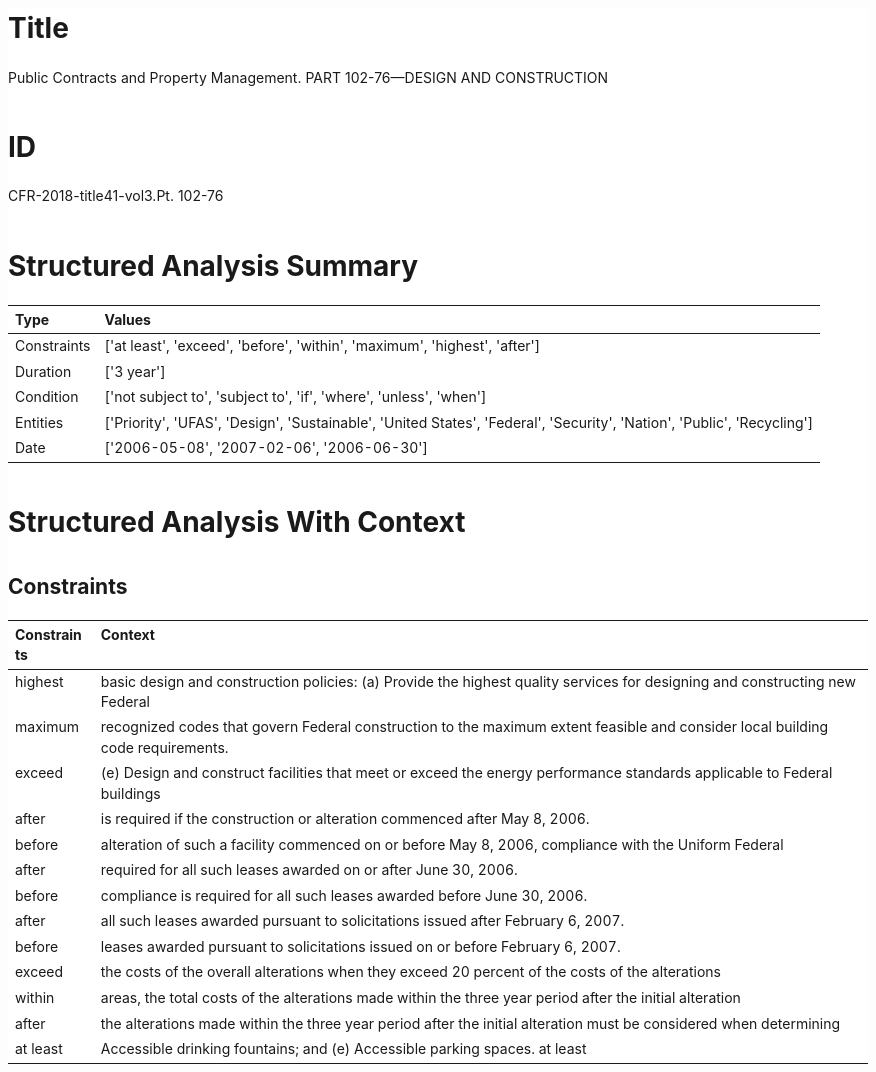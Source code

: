 # Title

 Public Contracts and Property Management. PART 102-76—DESIGN AND CONSTRUCTION


# ID

 CFR-2018-title41-vol3.Pt. 102-76


# Structured Analysis Summary

| Type        | Values                                                                                                                 |
|:------------|:-----------------------------------------------------------------------------------------------------------------------|
| Constraints | ['at least', 'exceed', 'before', 'within', 'maximum', 'highest', 'after']                                              |
| Duration    | ['3 year']                                                                                                             |
| Condition   | ['not subject to', 'subject to', 'if', 'where', 'unless', 'when']                                                      |
| Entities    | ['Priority', 'UFAS', 'Design', 'Sustainable', 'United States', 'Federal', 'Security', 'Nation', 'Public', 'Recycling'] |
| Date        | ['2006-05-08', '2007-02-06', '2006-06-30']                                                                             |


# Structured Analysis With Context

 


## Constraints

| Constraints   | Context                                                                                                                          |
|:--------------|:---------------------------------------------------------------------------------------------------------------------------------|
| highest       | basic design and construction policies: (a) Provide the highest quality services for designing and constructing new Federal      |
| maximum       | recognized codes that govern Federal construction to the maximum  extent feasible and consider local building code requirements. |
| exceed        | (e) Design and construct facilities that meet or  exceed the energy performance standards applicable to Federal buildings        |
| after         | is required if the construction or alteration commenced after  May 8, 2006.                                                      |
| before        | alteration of such a facility commenced on or before May 8, 2006, compliance with the Uniform Federal                            |
| after         | required for all such leases awarded on or after  June 30, 2006.                                                                 |
| before        | compliance is required for all such leases awarded before  June 30, 2006.                                                        |
| after         | all such leases awarded pursuant to solicitations issued after  February 6, 2007.                                                |
| before        | leases awarded pursuant to solicitations issued on or before  February 6, 2007.                                                  |
| exceed        | the costs of the overall alterations when they exceed 20 percent of the costs of the alterations                                 |
| within        | areas, the total costs of the alterations made within the three year period after the initial alteration                         |
| after         | the alterations made within the three year period after the initial alteration must be considered when determining               |
| at least      | Accessible drinking fountains; and (e) Accessible parking spaces. at least                                                       |
